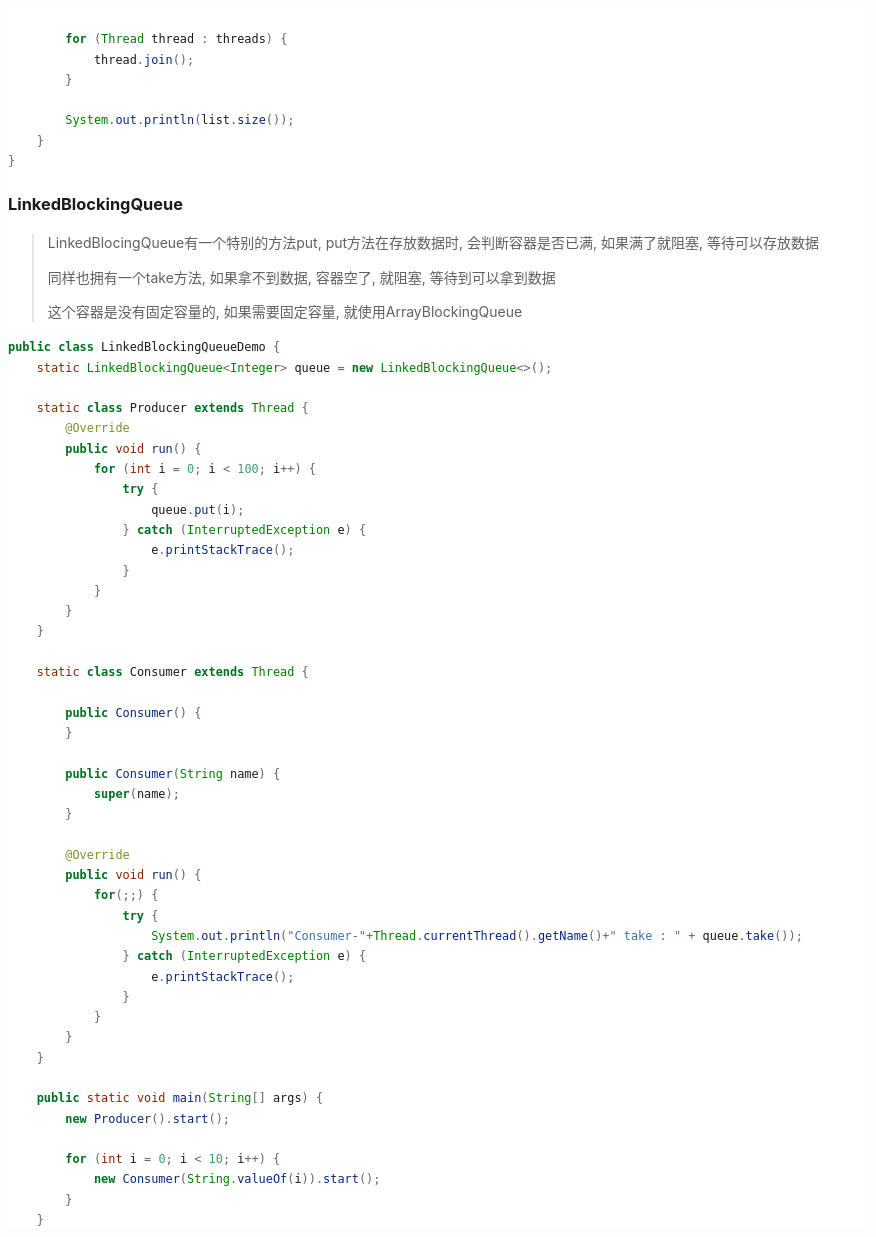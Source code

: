 ```java

        for (Thread thread : threads) {
            thread.join();
        }

        System.out.println(list.size());
    }
}
```

### LinkedBlockingQueue

> LinkedBlocingQueue有一个特别的方法put, put方法在存放数据时, 会判断容器是否已满, 如果满了就阻塞, 等待可以存放数据
>
> 同样也拥有一个take方法, 如果拿不到数据, 容器空了, 就阻塞, 等待到可以拿到数据
>
> 这个容器是没有固定容量的, 如果需要固定容量, 就使用ArrayBlockingQueue

```java
public class LinkedBlockingQueueDemo {
    static LinkedBlockingQueue<Integer> queue = new LinkedBlockingQueue<>();

    static class Producer extends Thread {
        @Override
        public void run() {
            for (int i = 0; i < 100; i++) {
                try {
                    queue.put(i);
                } catch (InterruptedException e) {
                    e.printStackTrace();
                }
            }
        }
    }

    static class Consumer extends Thread {

        public Consumer() {
        }

        public Consumer(String name) {
            super(name);
        }

        @Override
        public void run() {
            for(;;) {
                try {
                    System.out.println("Consumer-"+Thread.currentThread().getName()+" take : " + queue.take());
                } catch (InterruptedException e) {
                    e.printStackTrace();
                }
            }
        }
    }

    public static void main(String[] args) {
        new Producer().start();

        for (int i = 0; i < 10; i++) {
            new Consumer(String.valueOf(i)).start();
        }
    }
```